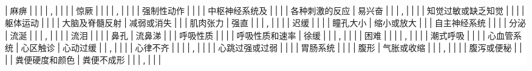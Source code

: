 | 麻痹               |                  |                  |
| ,                  |                  |                  |
| 惊厥               |                  |                  |
| ,                  |                  |                  |
| 强制性动作         |                  |                  |
| 中枢神经系统及     |                  |                  |
| 各种刺激的反应     | 易兴奋           |                  |
| ,                  |                  |                  |
| 知觉过敏或缺乏知觉 |                  |                  |
| 躯体运动           |                  |                  |
| 大脑及脊髓反射     | 减弱或消失       |                  |
| 肌肉张力           | 强直             |                  |
| ,                  |                  |                  |
| 迟缓               |                  |                  |
| 瞳孔大小           | 缩小或放大       |                  |
| 自主神经系统       |                  |                  |
| 分泌               | 流涎             |                  |
| ,                  |                  |                  |
| 流泪               |                  |                  |
| 鼻孔               | 流鼻涕           |                  |
| 呼吸性质           |                  |                  |
| 呼吸性质和速率     | 徐缓             |                  |
| ,                  |                  |                  |
| 困难               |                  |                  |
| ,                  |                  |                  |
| 潮式呼吸           |                  |                  |
| 心血管系统         | 心区触诊         | 心动过缓         |
| ,                  |                  |                  |
| 心律不齐           |                  |                  |
| ,                  |                  |                  |
| 心跳过强或过弱     |                  |                  |
| 胃肠系统           |                  |                  |
| 腹形               | 气胀或收缩       |                  |
| ,                  |                  |                  |
| 腹泻或便秘         |                  |                  |
| 粪便硬度和颜色     | 粪便不成形       |                  |
| ,                  |                  |                  |